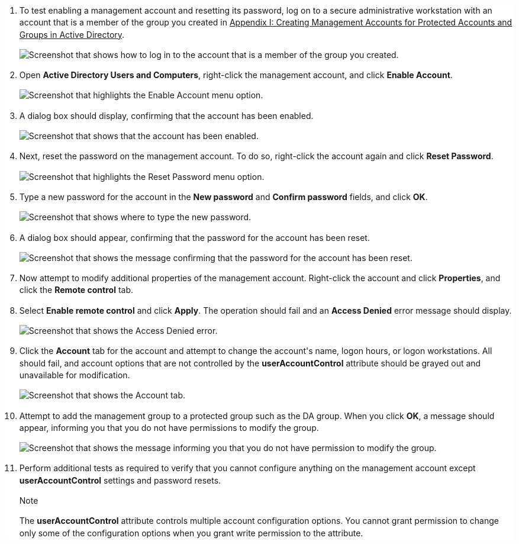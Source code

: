 1.  To test enabling a management account and resetting its password, log on to a secure administrative workstation with an account that is a member of the group you created in [Appendix I: Creating Management Accounts for Protected Accounts and Groups in Active Directory](../../../ad-ds/manage/component-updates/Appendix-I--Creating-Management-Accounts-for-Protected-Accounts-and-Groups-in-Active-Directory.md).

    ![Screenshot that shows how to log in to the account that is a member of the group you created.](media/Appendix-I--Creating-Management-Accounts-for-Protected-Accounts-and-Groups-in-Active-Directory/SAD_142.gif)

2.  Open **Active Directory Users and Computers**, right-click the management account, and click **Enable Account**.

    ![Screenshot that highlights the Enable Account menu option.](media/Appendix-I--Creating-Management-Accounts-for-Protected-Accounts-and-Groups-in-Active-Directory/SAD_143.gif)

3.  A dialog box should display, confirming that the account has been enabled.

    ![Screenshot that shows that the account has been enabled.](media/Appendix-I--Creating-Management-Accounts-for-Protected-Accounts-and-Groups-in-Active-Directory/SAD_144.gif)

4.  Next, reset the password on the management account. To do so, right-click the account again and click **Reset Password**.

    ![Screenshot that highlights the Reset Password menu option.](media/Appendix-I--Creating-Management-Accounts-for-Protected-Accounts-and-Groups-in-Active-Directory/SAD_145.gif)

5.  Type a new password for the account in the **New password** and **Confirm password** fields, and click **OK**.

    ![Screenshot that shows where to type the new password.](media/Appendix-I--Creating-Management-Accounts-for-Protected-Accounts-and-Groups-in-Active-Directory/SAD_146.gif)

6.  A dialog box should appear, confirming that the password for the account has been reset.

    ![Screenshot that shows the message confirming that the password for the account has been reset.](media/Appendix-I--Creating-Management-Accounts-for-Protected-Accounts-and-Groups-in-Active-Directory/SAD_147.gif)

7.  Now attempt to modify additional properties of the management account. Right-click the account and click **Properties**, and click the **Remote control** tab.

8.  Select **Enable remote control** and click **Apply**. The operation should fail and an **Access Denied** error message should display.

    ![Screenshot that shows the Access Denied error.](media/Appendix-I--Creating-Management-Accounts-for-Protected-Accounts-and-Groups-in-Active-Directory/SAD_148.gif)

9. Click the **Account** tab for the account and attempt to change the account's name, logon hours, or logon workstations. All should fail, and account options that are not controlled by the **userAccountControl** attribute should be grayed out and unavailable for modification.

    ![Screenshot that shows the Account tab.](media/Appendix-I--Creating-Management-Accounts-for-Protected-Accounts-and-Groups-in-Active-Directory/SAD_149.gif)

10. Attempt to add the management group to a protected group such as the DA group. When you click **OK**, a message should appear, informing you that you do not have permissions to modify the group.

    ![Screenshot that shows the message informing you that you do not have permission to modify the group.](media/Appendix-I--Creating-Management-Accounts-for-Protected-Accounts-and-Groups-in-Active-Directory/SAD_150.gif)

11. Perform additional tests as required to verify that you cannot configure anything on the management account except **userAccountControl** settings and password resets.

    > [!NOTE]
    > The **userAccountControl** attribute controls multiple account configuration options. You cannot grant permission to change only some of the configuration options when you grant write permission to the attribute.

